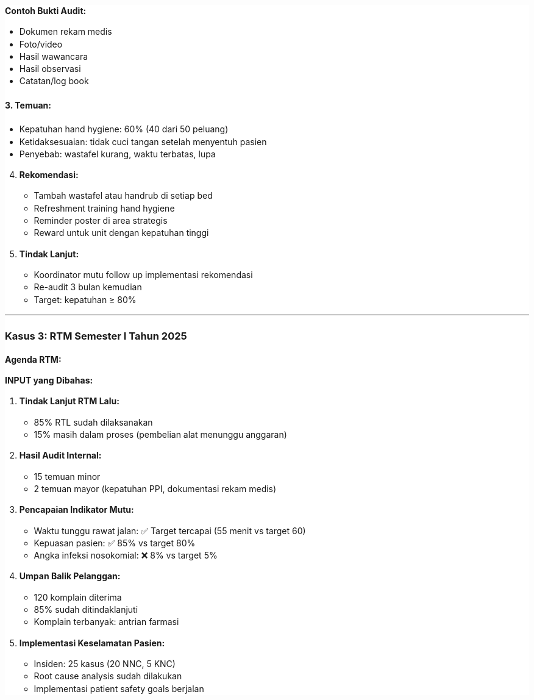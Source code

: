 **Contoh Bukti Audit:**

- Dokumen rekam medis
- Foto/video
- Hasil wawancara
- Hasil observasi
- Catatan/log book

#### 3. **Temuan:**

- Kepatuhan hand hygiene: 60% (40 dari 50 peluang)
- Ketidaksesuaian: tidak cuci tangan setelah menyentuh pasien
- Penyebab: wastafel kurang, waktu terbatas, lupa

4. **Rekomendasi:**
    
    - Tambah wastafel atau handrub di setiap bed
    - Refreshment training hand hygiene
    - Reminder poster di area strategis
    - Reward untuk unit dengan kepatuhan tinggi
5. **Tindak Lanjut:**
    
    - Koordinator mutu follow up implementasi rekomendasi
    - Re-audit 3 bulan kemudian
    - Target: kepatuhan ≥ 80%

---

### Kasus 3: RTM Semester I Tahun 2025

**Agenda RTM:**

**INPUT yang Dibahas:**

1. **Tindak Lanjut RTM Lalu:**
    
    - 85% RTL sudah dilaksanakan
    - 15% masih dalam proses (pembelian alat menunggu anggaran)
2. **Hasil Audit Internal:**
    
    - 15 temuan minor
    - 2 temuan mayor (kepatuhan PPI, dokumentasi rekam medis)
3. **Pencapaian Indikator Mutu:**
    
    - Waktu tunggu rawat jalan: ✅ Target tercapai (55 menit vs target 60)
    - Kepuasan pasien: ✅ 85% vs target 80%
    - Angka infeksi nosokomial: ❌ 8% vs target 5%
4. **Umpan Balik Pelanggan:**
    
    - 120 komplain diterima
    - 85% sudah ditindaklanjuti
    - Komplain terbanyak: antrian farmasi
5. **Implementasi Keselamatan Pasien:**
    
    - Insiden: 25 kasus (20 NNC, 5 KNC)
    - Root cause analysis sudah dilakukan
    - Implementasi patient safety goals berjalan
